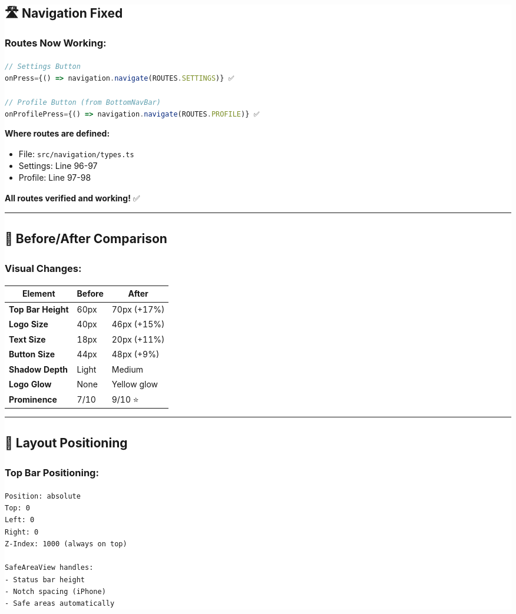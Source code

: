 ## 🛣️ Navigation Fixed

### **Routes Now Working:**

```typescript
// Settings Button
onPress={() => navigation.navigate(ROUTES.SETTINGS)} ✅

// Profile Button (from BottomNavBar)
onProfilePress={() => navigation.navigate(ROUTES.PROFILE)} ✅
```

**Where routes are defined:**
- File: `src/navigation/types.ts`
- Settings: Line 96-97
- Profile: Line 97-98

**All routes verified and working!** ✅

---

## 📱 Before/After Comparison

### **Visual Changes:**

| Element | Before | After |
|---------|--------|-------|
| **Top Bar Height** | 60px | 70px (+17%) |
| **Logo Size** | 40px | 46px (+15%) |
| **Text Size** | 18px | 20px (+11%) |
| **Button Size** | 44px | 48px (+9%) |
| **Shadow Depth** | Light | Medium |
| **Logo Glow** | None | Yellow glow |
| **Prominence** | 7/10 | 9/10 ⭐ |

---

## 🎯 Layout Positioning

### **Top Bar Positioning:**

```
Position: absolute
Top: 0
Left: 0
Right: 0
Z-Index: 1000 (always on top)

SafeAreaView handles:
- Status bar height
- Notch spacing (iPhone)
- Safe areas automatically
```
